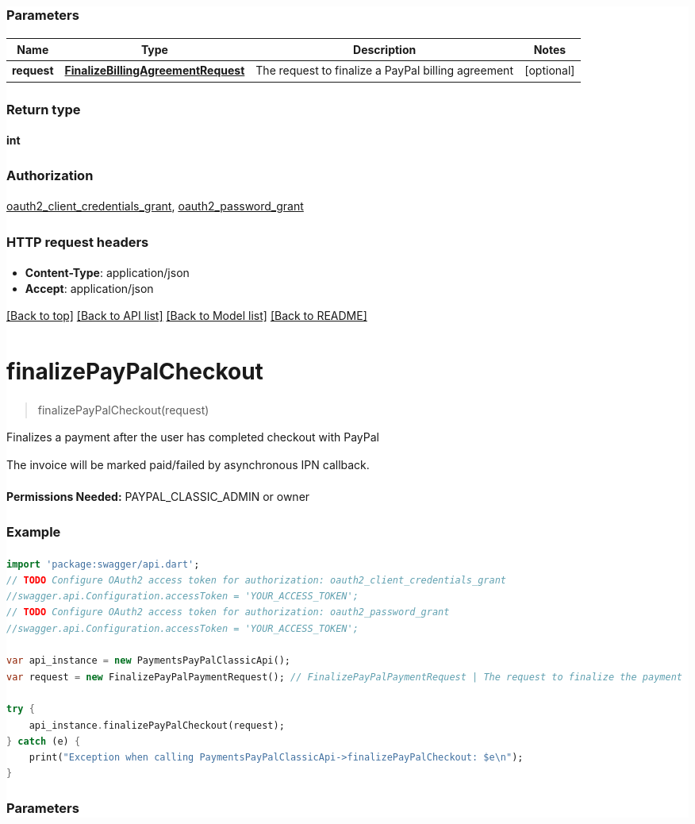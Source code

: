 ### Parameters

Name | Type | Description  | Notes
------------- | ------------- | ------------- | -------------
 **request** | [**FinalizeBillingAgreementRequest**](FinalizeBillingAgreementRequest.md)| The request to finalize a PayPal billing agreement | [optional] 

### Return type

**int**

### Authorization

[oauth2_client_credentials_grant](../README.md#oauth2_client_credentials_grant), [oauth2_password_grant](../README.md#oauth2_password_grant)

### HTTP request headers

 - **Content-Type**: application/json
 - **Accept**: application/json

[[Back to top]](#) [[Back to API list]](../README.md#documentation-for-api-endpoints) [[Back to Model list]](../README.md#documentation-for-models) [[Back to README]](../README.md)

# **finalizePayPalCheckout**
> finalizePayPalCheckout(request)

Finalizes a payment after the user has completed checkout with PayPal

The invoice will be marked paid/failed by asynchronous IPN callback. <br><br><b>Permissions Needed:</b> PAYPAL_CLASSIC_ADMIN or owner

### Example 
```dart
import 'package:swagger/api.dart';
// TODO Configure OAuth2 access token for authorization: oauth2_client_credentials_grant
//swagger.api.Configuration.accessToken = 'YOUR_ACCESS_TOKEN';
// TODO Configure OAuth2 access token for authorization: oauth2_password_grant
//swagger.api.Configuration.accessToken = 'YOUR_ACCESS_TOKEN';

var api_instance = new PaymentsPayPalClassicApi();
var request = new FinalizePayPalPaymentRequest(); // FinalizePayPalPaymentRequest | The request to finalize the payment

try { 
    api_instance.finalizePayPalCheckout(request);
} catch (e) {
    print("Exception when calling PaymentsPayPalClassicApi->finalizePayPalCheckout: $e\n");
}
```

### Parameters
